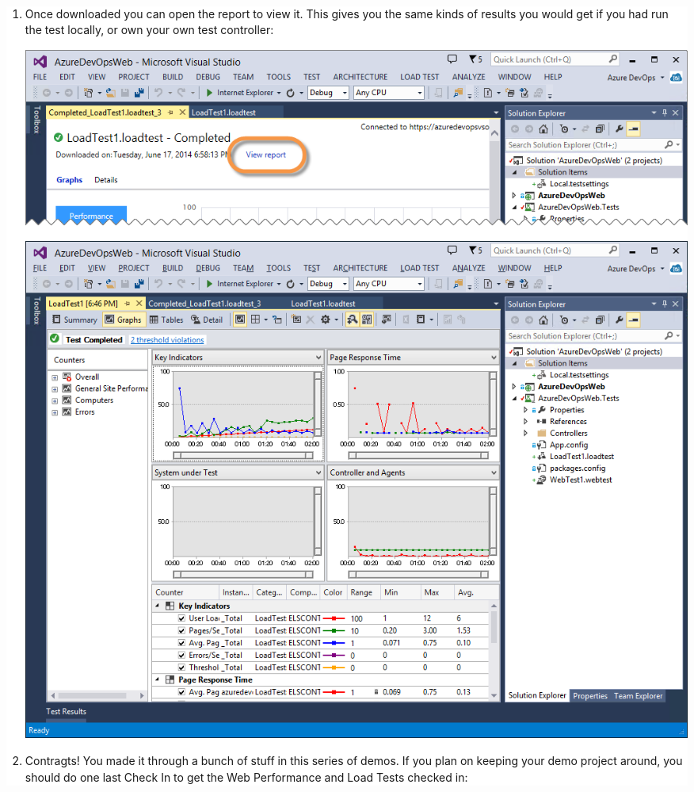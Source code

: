 1. Once downloaded you can open the report to view it.  This gives you the same kinds of results you would get if you had run the test locally, or own your own test controller:

	![03110-ViewReport](images/03110-viewreport.png)

	![03120-Report](images/03120-report.png)

1. Contragts!  You made it through a bunch of stuff in this series of demos.  If you plan on keeping your demo project around, you should do one last Check In to get the Web Performance and Load Tests checked in:
